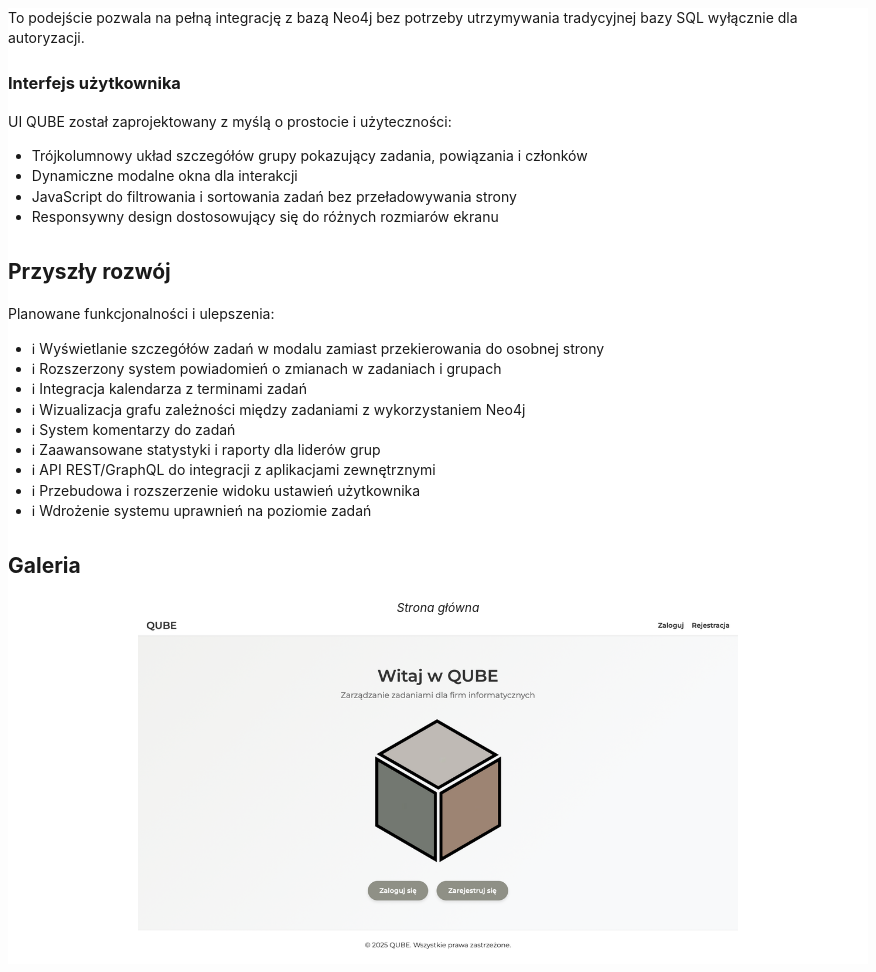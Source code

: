 To podejście pozwala na pełną integrację z bazą Neo4j bez potrzeby utrzymywania tradycyjnej bazy SQL wyłącznie dla autoryzacji.

### Interfejs użytkownika

UI QUBE został zaprojektowany z myślą o prostocie i użyteczności:
- Trójkolumnowy układ szczegółów grupy pokazujący zadania, powiązania i członków
- Dynamiczne modalne okna dla interakcji
- JavaScript do filtrowania i sortowania zadań bez przeładowywania strony
- Responsywny design dostosowujący się do różnych rozmiarów ekranu

## Przyszły rozwój

Planowane funkcjonalności i ulepszenia:

- ℹ️ Wyświetlanie szczegółów zadań w modalu zamiast przekierowania do osobnej strony
- ℹ️ Rozszerzony system powiadomień o zmianach w zadaniach i grupach
- ℹ️ Integracja kalendarza z terminami zadań
- ℹ️ Wizualizacja grafu zależności między zadaniami z wykorzystaniem Neo4j
- ℹ️ System komentarzy do zadań
- ℹ️ Zaawansowane statystyki i raporty dla liderów grup
- ℹ️ API REST/GraphQL do integracji z aplikacjami zewnętrznymi
- ℹ️ Przebudowa i rozszerzenie widoku ustawień użytkownika
- ℹ️ Wdrożenie systemu uprawnień na poziomie zadań

## Galeria
<div styles="display: block; margin: auto;">
  <div style="text-align:center; margin-bottom:24px;">
    <div style="font-size:12px; font-style:italic; margin-top:4px;">Strona główna</div>
    <img src="Docs/images/main.png" alt="main" width="600">
  </div>
  